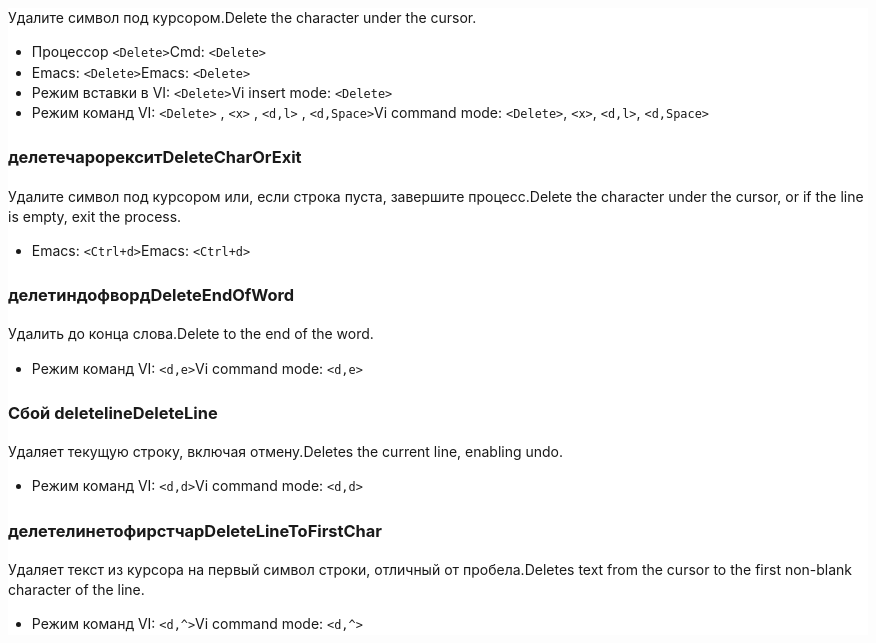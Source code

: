 <span data-ttu-id="cc43d-184">Удалите символ под курсором.</span><span class="sxs-lookup"><span data-stu-id="cc43d-184">Delete the character under the cursor.</span></span>

- <span data-ttu-id="cc43d-185">Процессор `<Delete>`</span><span class="sxs-lookup"><span data-stu-id="cc43d-185">Cmd: `<Delete>`</span></span>
- <span data-ttu-id="cc43d-186">Emacs: `<Delete>`</span><span class="sxs-lookup"><span data-stu-id="cc43d-186">Emacs: `<Delete>`</span></span>
- <span data-ttu-id="cc43d-187">Режим вставки в VI: `<Delete>`</span><span class="sxs-lookup"><span data-stu-id="cc43d-187">Vi insert mode: `<Delete>`</span></span>
- <span data-ttu-id="cc43d-188">Режим команд VI: `<Delete>` , `<x>` , `<d,l>` , `<d,Space>`</span><span class="sxs-lookup"><span data-stu-id="cc43d-188">Vi command mode: `<Delete>`, `<x>`, `<d,l>`, `<d,Space>`</span></span>

### <a name="deletecharorexit"></a><span data-ttu-id="cc43d-189">делетечарорексит</span><span class="sxs-lookup"><span data-stu-id="cc43d-189">DeleteCharOrExit</span></span>

<span data-ttu-id="cc43d-190">Удалите символ под курсором или, если строка пуста, завершите процесс.</span><span class="sxs-lookup"><span data-stu-id="cc43d-190">Delete the character under the cursor, or if the line is empty, exit the process.</span></span>

- <span data-ttu-id="cc43d-191">Emacs: `<Ctrl+d>`</span><span class="sxs-lookup"><span data-stu-id="cc43d-191">Emacs: `<Ctrl+d>`</span></span>

### <a name="deleteendofword"></a><span data-ttu-id="cc43d-192">делетиндофворд</span><span class="sxs-lookup"><span data-stu-id="cc43d-192">DeleteEndOfWord</span></span>

<span data-ttu-id="cc43d-193">Удалить до конца слова.</span><span class="sxs-lookup"><span data-stu-id="cc43d-193">Delete to the end of the word.</span></span>

- <span data-ttu-id="cc43d-194">Режим команд VI: `<d,e>`</span><span class="sxs-lookup"><span data-stu-id="cc43d-194">Vi command mode: `<d,e>`</span></span>

### <a name="deleteline"></a><span data-ttu-id="cc43d-195">Сбой deleteline</span><span class="sxs-lookup"><span data-stu-id="cc43d-195">DeleteLine</span></span>

<span data-ttu-id="cc43d-196">Удаляет текущую строку, включая отмену.</span><span class="sxs-lookup"><span data-stu-id="cc43d-196">Deletes the current line, enabling undo.</span></span>

- <span data-ttu-id="cc43d-197">Режим команд VI: `<d,d>`</span><span class="sxs-lookup"><span data-stu-id="cc43d-197">Vi command mode: `<d,d>`</span></span>

### <a name="deletelinetofirstchar"></a><span data-ttu-id="cc43d-198">делетелинетофирстчар</span><span class="sxs-lookup"><span data-stu-id="cc43d-198">DeleteLineToFirstChar</span></span>

<span data-ttu-id="cc43d-199">Удаляет текст из курсора на первый символ строки, отличный от пробела.</span><span class="sxs-lookup"><span data-stu-id="cc43d-199">Deletes text from the cursor to the first non-blank character of the line.</span></span>

- <span data-ttu-id="cc43d-200">Режим команд VI: `<d,^>`</span><span class="sxs-lookup"><span data-stu-id="cc43d-200">Vi command mode: `<d,^>`</span></span>
